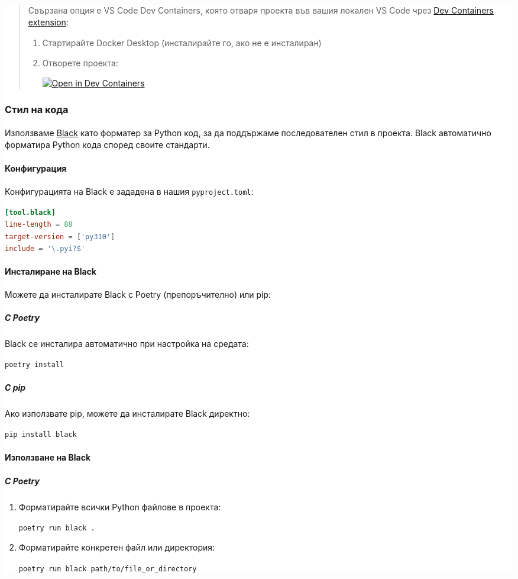 >
> Свързана опция е VS Code Dev Containers, която отваря проекта във вашия локален VS Code чрез [Dev Containers extension](https://marketplace.visualstudio.com/items?itemName=ms-vscode-remote.remote-containers):
>
> 1. Стартирайте Docker Desktop (инсталирайте го, ако не е инсталиран)
> 2. Отворете проекта:
>
>    <a href="https://vscode.dev/redirect?url=vscode://ms-vscode-remote.remote-containers/cloneInVolume?url=https://github.com/azure/co-op-translator"><img src="https://img.shields.io/static/v1?style=for-the-badge&label=Dev%20Containers&message=Open&color=blue&logo=visualstudiocode" alt="Open in Dev Containers"></a>


### Стил на кода

Използваме [Black](https://github.com/psf/black) като форматер за Python код, за да поддържаме последователен стил в проекта. Black автоматично форматира Python кода според своите стандарти.

#### Конфигурация

Конфигурацията на Black е зададена в нашия `pyproject.toml`:

```toml
[tool.black]
line-length = 88
target-version = ['py310']
include = '\.pyi?$'
```

#### Инсталиране на Black

Можете да инсталирате Black с Poetry (препоръчително) или pip:

##### С Poetry

Black се инсталира автоматично при настройка на средата:
```bash
poetry install
```

##### С pip

Ако използвате pip, можете да инсталирате Black директно:
```bash
pip install black
```

#### Използване на Black

##### С Poetry

1. Форматирайте всички Python файлове в проекта:
    ```bash
    poetry run black .
    ```

2. Форматирайте конкретен файл или директория:
    ```bash
    poetry run black path/to/file_or_directory
    ```

